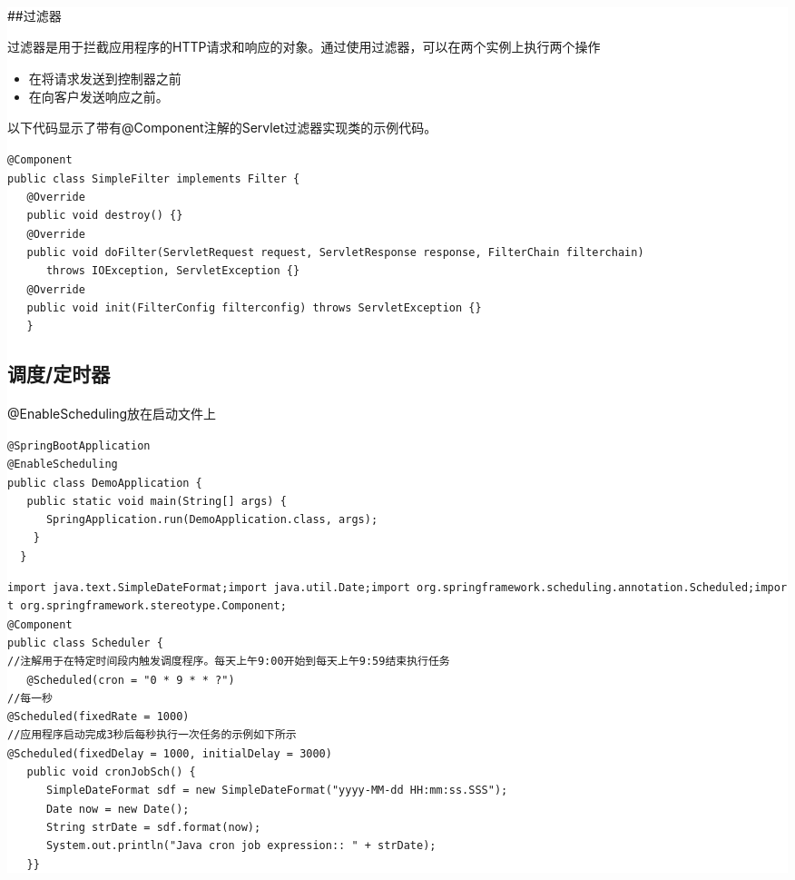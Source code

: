 ##过滤器

过滤器是用于拦截应用程序的HTTP请求和响应的对象。通过使用过滤器，可以在两个实例上执行两个操作 

- 在将请求发送到控制器之前
- 在向客户发送响应之前。

以下代码显示了带有@Component注解的Servlet过滤器实现类的示例代码。

```
@Component
public class SimpleFilter implements Filter {
   @Override
   public void destroy() {}
   @Override
   public void doFilter(ServletRequest request, ServletResponse response, FilterChain filterchain) 
      throws IOException, ServletException {}
   @Override
   public void init(FilterConfig filterconfig) throws ServletException {}
   }
```

## 调度/定时器

@EnableScheduling放在启动文件上

```
@SpringBootApplication
@EnableScheduling
public class DemoApplication {
   public static void main(String[] args) {
      SpringApplication.run(DemoApplication.class, args);
    }
  }
```



```
import java.text.SimpleDateFormat;import java.util.Date;import org.springframework.scheduling.annotation.Scheduled;import org.springframework.stereotype.Component;
@Component
public class Scheduler {
//注解用于在特定时间段内触发调度程序。每天上午9:00开始到每天上午9:59结束执行任务
   @Scheduled(cron = "0 * 9 * * ?")
//每一秒
@Scheduled(fixedRate = 1000)
//应用程序启动完成3秒后每秒执行一次任务的示例如下所示 
@Scheduled(fixedDelay = 1000, initialDelay = 3000)
   public void cronJobSch() {
      SimpleDateFormat sdf = new SimpleDateFormat("yyyy-MM-dd HH:mm:ss.SSS");
      Date now = new Date();
      String strDate = sdf.format(now);
      System.out.println("Java cron job expression:: " + strDate);
   }}
```

